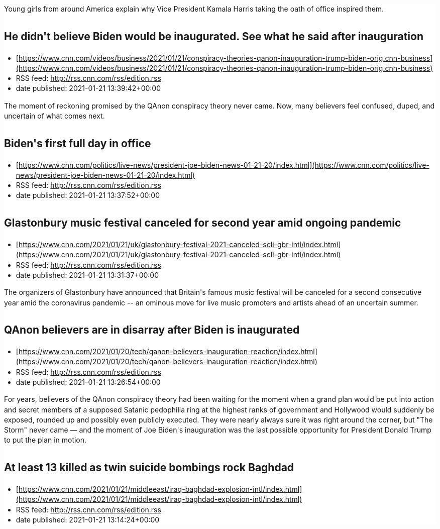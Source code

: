 Young girls from around America explain why Vice President Kamala Harris taking the oath of office inspired them.

## He didn't believe Biden would be inaugurated. See what he said after inauguration
 - [https://www.cnn.com/videos/business/2021/01/21/conspiracy-theories-qanon-inauguration-trump-biden-orig.cnn-business](https://www.cnn.com/videos/business/2021/01/21/conspiracy-theories-qanon-inauguration-trump-biden-orig.cnn-business)
 - RSS feed: http://rss.cnn.com/rss/edition.rss
 - date published: 2021-01-21 13:39:42+00:00

The moment of reckoning promised by the QAnon conspiracy theory never came. Now, many believers feel confused, duped, and uncertain of what comes next.

## Biden's first full day in office
 - [https://www.cnn.com/politics/live-news/president-joe-biden-news-01-21-20/index.html](https://www.cnn.com/politics/live-news/president-joe-biden-news-01-21-20/index.html)
 - RSS feed: http://rss.cnn.com/rss/edition.rss
 - date published: 2021-01-21 13:37:52+00:00



## Glastonbury music festival canceled for second year amid ongoing pandemic
 - [https://www.cnn.com/2021/01/21/uk/glastonbury-festival-2021-canceled-scli-gbr-intl/index.html](https://www.cnn.com/2021/01/21/uk/glastonbury-festival-2021-canceled-scli-gbr-intl/index.html)
 - RSS feed: http://rss.cnn.com/rss/edition.rss
 - date published: 2021-01-21 13:31:37+00:00

The organizers of Glastonbury have announced that Britain's famous music festival will be canceled for a second consecutive year amid the coronavirus pandemic -- an ominous move for live music promoters and artists ahead of an uncertain summer.

## QAnon believers are in disarray after Biden is inaugurated
 - [https://www.cnn.com/2021/01/20/tech/qanon-believers-inauguration-reaction/index.html](https://www.cnn.com/2021/01/20/tech/qanon-believers-inauguration-reaction/index.html)
 - RSS feed: http://rss.cnn.com/rss/edition.rss
 - date published: 2021-01-21 13:26:54+00:00

For years, believers of the QAnon conspiracy theory had been waiting for the moment when a grand plan would be put into action and secret members of a supposed Satanic pedophilia ring at the highest ranks of government and Hollywood would suddenly be exposed, rounded up and possibly even publicly executed. They were nearly always sure it was right around the corner, but "The Storm" never came — and the moment of Joe Biden's inauguration was the last possible opportunity for President Donald Trump to put the plan in motion.

## At least 13 killed as twin suicide bombings rock Baghdad
 - [https://www.cnn.com/2021/01/21/middleeast/iraq-baghdad-explosion-intl/index.html](https://www.cnn.com/2021/01/21/middleeast/iraq-baghdad-explosion-intl/index.html)
 - RSS feed: http://rss.cnn.com/rss/edition.rss
 - date published: 2021-01-21 13:14:24+00:00
